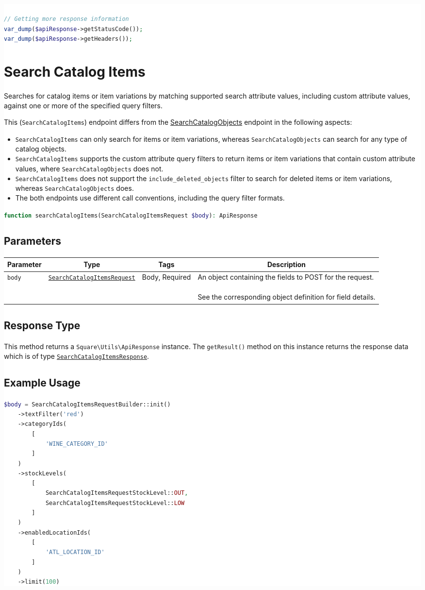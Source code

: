 ```php

// Getting more response information
var_dump($apiResponse->getStatusCode());
var_dump($apiResponse->getHeaders());
```


# Search Catalog Items

Searches for catalog items or item variations by matching supported search attribute values, including
custom attribute values, against one or more of the specified query filters.

This (`SearchCatalogItems`) endpoint differs from the [SearchCatalogObjects](../../doc/apis/catalog.md#search-catalog-objects)
endpoint in the following aspects:

- `SearchCatalogItems` can only search for items or item variations, whereas `SearchCatalogObjects` can search for any type of catalog objects.
- `SearchCatalogItems` supports the custom attribute query filters to return items or item variations that contain custom attribute values, where `SearchCatalogObjects` does not.
- `SearchCatalogItems` does not support the `include_deleted_objects` filter to search for deleted items or item variations, whereas `SearchCatalogObjects` does.
- The both endpoints use different call conventions, including the query filter formats.

```php
function searchCatalogItems(SearchCatalogItemsRequest $body): ApiResponse
```

## Parameters

| Parameter | Type | Tags | Description |
|  --- | --- | --- | --- |
| `body` | [`SearchCatalogItemsRequest`](../../doc/models/search-catalog-items-request.md) | Body, Required | An object containing the fields to POST for the request.<br><br>See the corresponding object definition for field details. |

## Response Type

This method returns a `Square\Utils\ApiResponse` instance. The `getResult()` method on this instance returns the response data which is of type [`SearchCatalogItemsResponse`](../../doc/models/search-catalog-items-response.md).

## Example Usage

```php
$body = SearchCatalogItemsRequestBuilder::init()
    ->textFilter('red')
    ->categoryIds(
        [
            'WINE_CATEGORY_ID'
        ]
    )
    ->stockLevels(
        [
            SearchCatalogItemsRequestStockLevel::OUT,
            SearchCatalogItemsRequestStockLevel::LOW
        ]
    )
    ->enabledLocationIds(
        [
            'ATL_LOCATION_ID'
        ]
    )
    ->limit(100)
```